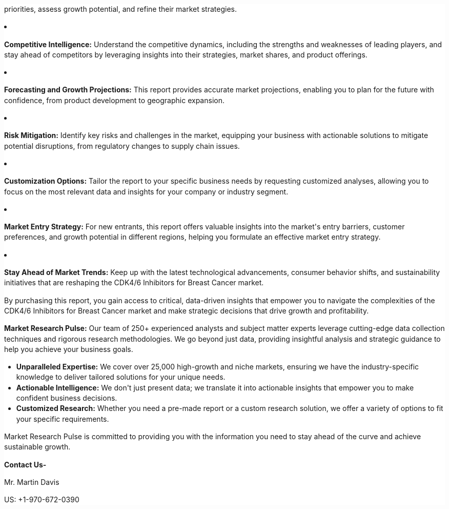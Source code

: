 priorities, assess growth potential, and refine their market strategies.</p></li><li><p><strong>Competitive Intelligence:</strong> Understand the competitive dynamics, including the strengths and weaknesses of leading players, and stay ahead of competitors by leveraging insights into their strategies, market shares, and product offerings.</p></li><li><p><strong>Forecasting and Growth Projections:</strong> This report provides accurate market projections, enabling you to plan for the future with confidence, from product development to geographic expansion.</p></li><li><p><strong>Risk Mitigation:</strong> Identify key risks and challenges in the market, equipping your business with actionable solutions to mitigate potential disruptions, from regulatory changes to supply chain issues.</p></li><li><p><strong>Customization Options:</strong> Tailor the report to your specific business needs by requesting customized analyses, allowing you to focus on the most relevant data and insights for your company or industry segment.</p></li><li><p><strong>Market Entry Strategy:</strong> For new entrants, this report offers valuable insights into the market's entry barriers, customer preferences, and growth potential in different regions, helping you formulate an effective market entry strategy.</p></li><li><p><strong>Stay Ahead of Market Trends:</strong> Keep up with the latest technological advancements, consumer behavior shifts, and sustainability initiatives that are reshaping the CDK4/6 Inhibitors for Breast Cancer market.</p></li></ol><p>By purchasing this report, you gain access to critical, data-driven insights that empower you to navigate the complexities of the CDK4/6 Inhibitors for Breast Cancer market and make strategic decisions that drive growth and profitability.</p><p><strong>Market Research Pulse:</strong>&nbsp;Our team of 250+ experienced analysts and subject matter experts leverage cutting-edge data collection techniques and rigorous research methodologies. We go beyond just data, providing insightful analysis and strategic guidance to help you achieve your business goals.</p><ul><li><strong>Unparalleled Expertise:</strong>&nbsp;We cover over 25,000 high-growth and niche markets, ensuring we have the industry-specific knowledge to deliver tailored solutions for your unique needs.</li><li><strong>Actionable Intelligence:</strong>&nbsp;We don't just present data; we translate it into actionable insights that empower you to make confident business decisions.</li><li><strong>Customized Research:</strong>&nbsp;Whether you need a pre-made report or a custom research solution, we offer a variety of options to fit your specific requirements.</li></ul><p>Market Research Pulse is committed to providing you with the information you need to stay ahead of the curve and achieve sustainable growth.</p><p><strong>Contact Us-</strong></p><p>Mr. Martin Davis</p><p>US: +1-970-672-0390</p>
